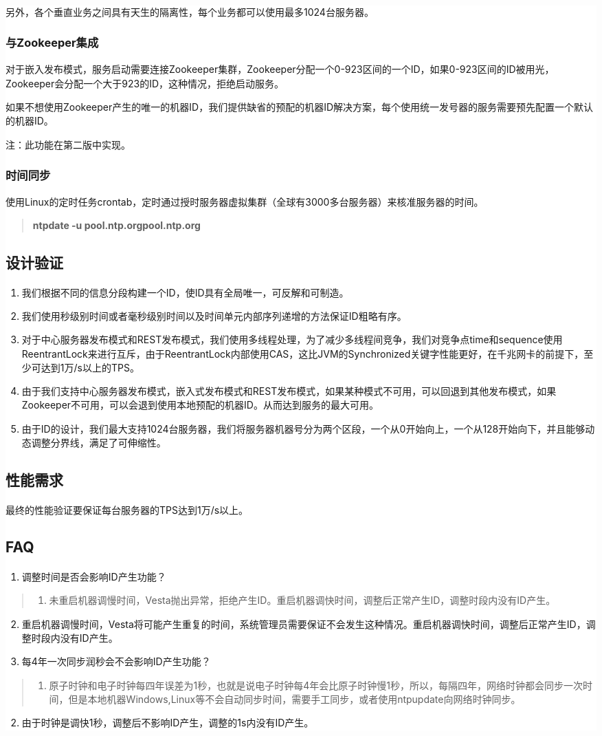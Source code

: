 另外，各个垂直业务之间具有天生的隔离性，每个业务都可以使用最多1024台服务器。

### 与Zookeeper集成

对于嵌入发布模式，服务启动需要连接Zookeeper集群，Zookeeper分配一个0-923区间的一个ID，如果0-923区间的ID被用光，Zookeeper会分配一个大于923的ID，这种情况，拒绝启动服务。

如果不想使用Zookeeper产生的唯一的机器ID，我们提供缺省的预配的机器ID解决方案，每个使用统一发号器的服务需要预先配置一个默认的机器ID。

注：此功能在第二版中实现。

### 时间同步
 
使用Linux的定时任务crontab，定时通过授时服务器虚拟集群（全球有3000多台服务器）来核准服务器的时间。

>**ntpdate -u pool.ntp.orgpool.ntp.org**

## 设计验证

1. 我们根据不同的信息分段构建一个ID，使ID具有全局唯一，可反解和可制造。

2. 我们使用秒级别时间或者毫秒级别时间以及时间单元内部序列递增的方法保证ID粗略有序。

3. 对于中心服务器发布模式和REST发布模式，我们使用多线程处理，为了减少多线程间竞争，我们对竞争点time和sequence使用ReentrantLock来进行互斥，由于ReentrantLock内部使用CAS，这比JVM的Synchronized关键字性能更好，在千兆网卡的前提下，至少可达到1万/s以上的TPS。

4. 由于我们支持中心服务器发布模式，嵌入式发布模式和REST发布模式，如果某种模式不可用，可以回退到其他发布模式，如果Zookeeper不可用，可以会退到使用本地预配的机器ID。从而达到服务的最大可用。

5. 由于ID的设计，我们最大支持1024台服务器，我们将服务器机器号分为两个区段，一个从0开始向上，一个从128开始向下，并且能够动态调整分界线，满足了可伸缩性。

## 性能需求

最终的性能验证要保证每台服务器的TPS达到1万/s以上。

## FAQ

1. 调整时间是否会影响ID产生功能？

>1. 未重启机器调慢时间，Vesta抛出异常，拒绝产生ID。重启机器调快时间，调整后正常产生ID，调整时段内没有ID产生。
2. 重启机器调慢时间，Vesta将可能产生重复的时间，系统管理员需要保证不会发生这种情况。重启机器调快时间，调整后正常产生ID，调整时段内没有ID产生。

2. 每4年一次同步润秒会不会影响ID产生功能？

>1. 原子时钟和电子时钟每四年误差为1秒，也就是说电子时钟每4年会比原子时钟慢1秒，所以，每隔四年，网络时钟都会同步一次时间，但是本地机器Windows,Linux等不会自动同步时间，需要手工同步，或者使用ntpupdate向网络时钟同步。
2. 由于时钟是调快1秒，调整后不影响ID产生，调整的1s内没有ID产生。
